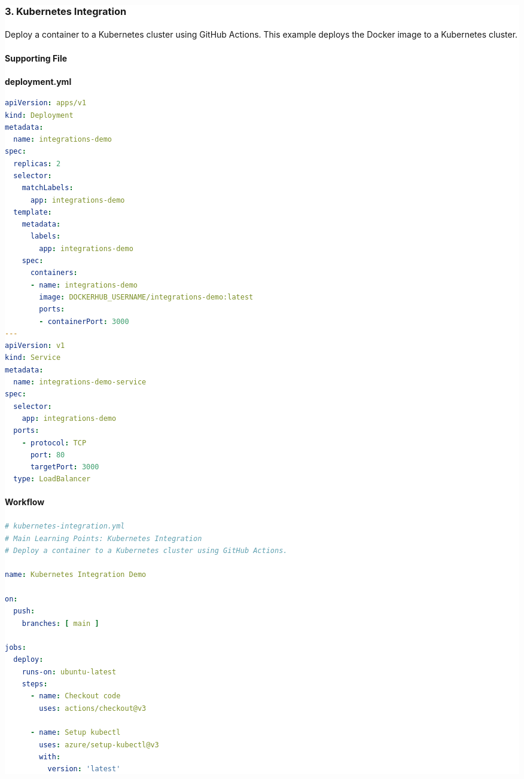 ### 3. Kubernetes Integration
Deploy a container to a Kubernetes cluster using GitHub Actions. This example deploys the Docker image to a Kubernetes cluster.

#### Supporting File
**deployment.yml**
```yaml
apiVersion: apps/v1
kind: Deployment
metadata:
  name: integrations-demo
spec:
  replicas: 2
  selector:
    matchLabels:
      app: integrations-demo
  template:
    metadata:
      labels:
        app: integrations-demo
    spec:
      containers:
      - name: integrations-demo
        image: DOCKERHUB_USERNAME/integrations-demo:latest
        ports:
        - containerPort: 3000
---
apiVersion: v1
kind: Service
metadata:
  name: integrations-demo-service
spec:
  selector:
    app: integrations-demo
  ports:
    - protocol: TCP
      port: 80
      targetPort: 3000
  type: LoadBalancer
```

#### Workflow
```yaml
# kubernetes-integration.yml
# Main Learning Points: Kubernetes Integration
# Deploy a container to a Kubernetes cluster using GitHub Actions.

name: Kubernetes Integration Demo

on:
  push:
    branches: [ main ]

jobs:
  deploy:
    runs-on: ubuntu-latest
    steps:
      - name: Checkout code
        uses: actions/checkout@v3

      - name: Setup kubectl
        uses: azure/setup-kubectl@v3
        with:
          version: 'latest'
```